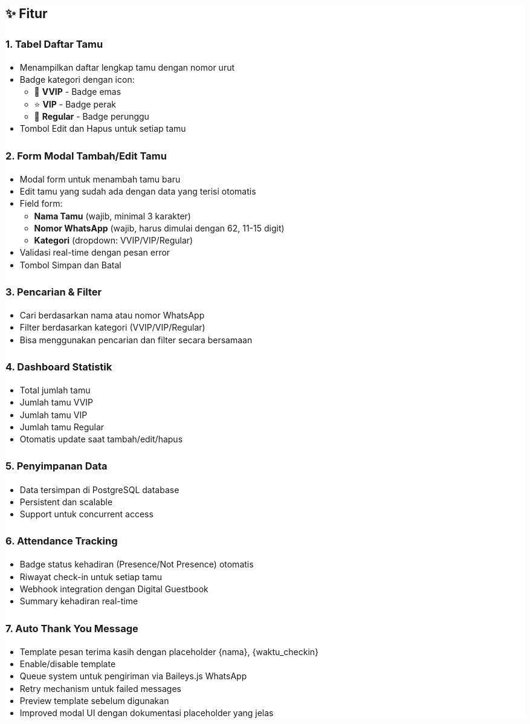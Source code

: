 ## ✨ Fitur

### 1. Tabel Daftar Tamu
- Menampilkan daftar lengkap tamu dengan nomor urut
- Badge kategori dengan icon:
  - 👑 **VVIP** - Badge emas
  - ⭐ **VIP** - Badge perak
  - 👤 **Regular** - Badge perunggu
- Tombol Edit dan Hapus untuk setiap tamu

### 2. Form Modal Tambah/Edit Tamu
- Modal form untuk menambah tamu baru
- Edit tamu yang sudah ada dengan data yang terisi otomatis
- Field form:
  - **Nama Tamu** (wajib, minimal 3 karakter)
  - **Nomor WhatsApp** (wajib, harus dimulai dengan 62, 11-15 digit)
  - **Kategori** (dropdown: VVIP/VIP/Regular)
- Validasi real-time dengan pesan error
- Tombol Simpan dan Batal

### 3. Pencarian & Filter
- Cari berdasarkan nama atau nomor WhatsApp
- Filter berdasarkan kategori (VVIP/VIP/Regular)
- Bisa menggunakan pencarian dan filter secara bersamaan

### 4. Dashboard Statistik
- Total jumlah tamu
- Jumlah tamu VVIP
- Jumlah tamu VIP
- Jumlah tamu Regular
- Otomatis update saat tambah/edit/hapus

### 5. Penyimpanan Data
- Data tersimpan di PostgreSQL database
- Persistent dan scalable
- Support untuk concurrent access

### 6. Attendance Tracking
- Badge status kehadiran (Presence/Not Presence) otomatis
- Riwayat check-in untuk setiap tamu
- Webhook integration dengan Digital Guestbook
- Summary kehadiran real-time

### 7. Auto Thank You Message
- Template pesan terima kasih dengan placeholder {nama}, {waktu_checkin}
- Enable/disable template
- Queue system untuk pengiriman via Baileys.js WhatsApp
- Retry mechanism untuk failed messages
- Preview template sebelum digunakan
- Improved modal UI dengan dokumentasi placeholder yang jelas
